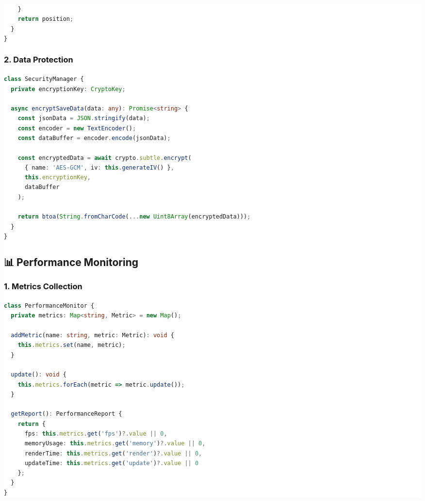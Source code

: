 ```typescript
    }
    return position;
  }
}
```

### 2. Data Protection
```typescript
class SecurityManager {
  private encryptionKey: CryptoKey;
  
  async encryptSaveData(data: any): Promise<string> {
    const jsonData = JSON.stringify(data);
    const encoder = new TextEncoder();
    const dataBuffer = encoder.encode(jsonData);
    
    const encryptedData = await crypto.subtle.encrypt(
      { name: 'AES-GCM', iv: this.generateIV() },
      this.encryptionKey,
      dataBuffer
    );
    
    return btoa(String.fromCharCode(...new Uint8Array(encryptedData)));
  }
}
```

## 📊 Performance Monitoring

### 1. Metrics Collection
```typescript
class PerformanceMonitor {
  private metrics: Map<string, Metric> = new Map();
  
  addMetric(name: string, metric: Metric): void {
    this.metrics.set(name, metric);
  }
  
  update(): void {
    this.metrics.forEach(metric => metric.update());
  }
  
  getReport(): PerformanceReport {
    return {
      fps: this.metrics.get('fps')?.value || 0,
      memoryUsage: this.metrics.get('memory')?.value || 0,
      renderTime: this.metrics.get('render')?.value || 0,
      updateTime: this.metrics.get('update')?.value || 0
    };
  }
}
```
